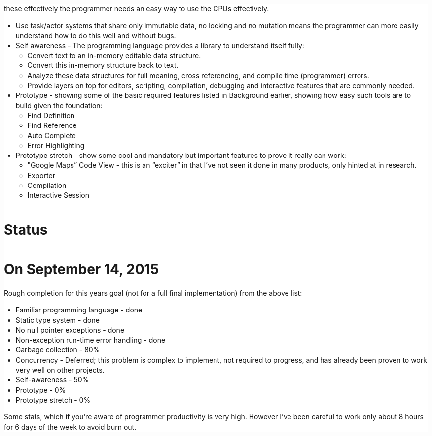   these effectively the programmer needs an easy way to use the CPUs
  effectively.
* Use task/actor systems that share only immutable data, no locking
  and no mutation means the programmer can more easily understand how
  to do this well and without bugs.
* Self awareness - The programming language provides a library to
  understand itself fully:
  * Convert text to an in-memory editable data structure.
  * Convert this in-memory structure back to text.
  * Analyze these data structures for full meaning, cross referencing,
    and compile time (programmer) errors.
  * Provide layers on top for editors, scripting, compilation,
    debugging and interactive features that are commonly needed.
* Prototype - showing some of the basic required features listed in
  Background earlier, showing how easy such tools are to build given
  the foundation:
  * Find Definition
  * Find Reference
  * Auto Complete
  * Error Highlighting
* Prototype stretch - show some cool and mandatory but important
  features to prove it really can work:
  * "Google Maps” Code View - this is an “exciter” in that I’ve not
    seen it done in many products, only hinted at in research.
  * Exporter
  * Compilation
  * Interactive Session

# Status

# On September 14, 2015

Rough completion for this years goal (not for a full final
implementation) from the above list:

* Familiar programming language - done
* Static type system - done
* No null pointer exceptions - done
* Non-exception run-time error handling - done
* Garbage collection - 80%
* Concurrency - Deferred; this problem is complex to implement, not
  required to progress, and has already been proven to work very well
  on other projects.
* Self-awareness - 50%
* Prototype - 0%
* Prototype stretch - 0%

Some stats, which if you’re aware of programmer productivity is very
high. However I’ve been careful to work only about 8 hours for 6 days
of the week to avoid burn out.
